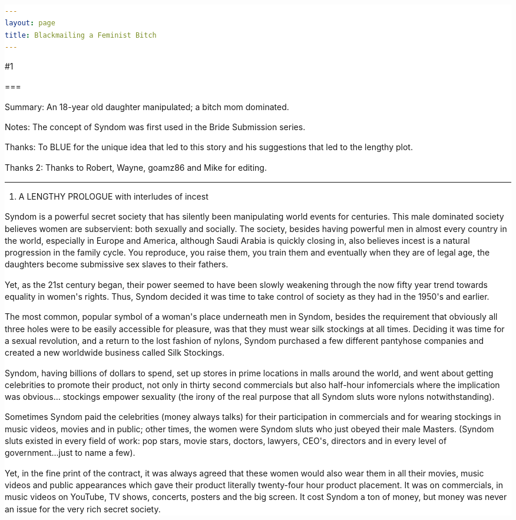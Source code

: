 ```yaml
---
layout: page
title: Blackmailing a Feminist Bitch
---
```

#1 

===

Summary: An 18-year old daughter manipulated; a bitch mom dominated. 

Notes: The concept of Syndom was first used in the Bride Submission series. 

Thanks: To BLUE for the unique idea that led to this story and his suggestions that led to the lengthy plot. 

Thanks 2: Thanks to Robert, Wayne, goamz86 and Mike for editing. 

***** 

1. A LENGTHY PROLOGUE with interludes of incest 

Syndom is a powerful secret society that has silently been manipulating world events for centuries. This male dominated society believes women are subservient: both sexually and socially. The society, besides having powerful men in almost every country in the world, especially in Europe and America, although Saudi Arabia is quickly closing in, also believes incest is a natural progression in the family cycle. You reproduce, you raise them, you train them and eventually when they are of legal age, the daughters become submissive sex slaves to their fathers. 

Yet, as the 21st century began, their power seemed to have been slowly weakening through the now fifty year trend towards equality in women's rights. Thus, Syndom decided it was time to take control of society as they had in the 1950's and earlier. 

The most common, popular symbol of a woman's place underneath men in Syndom, besides the requirement that obviously all three holes were to be easily accessible for pleasure, was that they must wear silk stockings at all times. Deciding it was time for a sexual revolution, and a return to the lost fashion of nylons, Syndom purchased a few different pantyhose companies and created a new worldwide business called Silk Stockings. 

Syndom, having billions of dollars to spend, set up stores in prime locations in malls around the world, and went about getting celebrities to promote their product, not only in thirty second commercials but also half-hour infomercials where the implication was obvious... stockings empower sexuality (the irony of the real purpose that all Syndom sluts wore nylons notwithstanding). 

Sometimes Syndom paid the celebrities (money always talks) for their participation in commercials and for wearing stockings in music videos, movies and in public; other times, the women were Syndom sluts who just obeyed their male Masters. (Syndom sluts existed in every field of work: pop stars, movie stars, doctors, lawyers, CEO's, directors and in every level of government...just to name a few). 

Yet, in the fine print of the contract, it was always agreed that these women would also wear them in all their movies, music videos and public appearances which gave their product literally twenty-four hour product placement. It was on commercials, in music videos on YouTube, TV shows, concerts, posters and the big screen. It cost Syndom a ton of money, but money was never an issue for the very rich secret society. 
